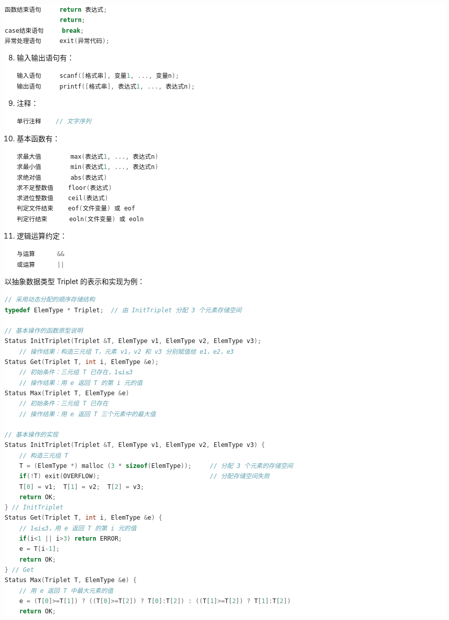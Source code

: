    ```c
   函数结束语句     return 表达式;
                  return;
   case结束语句     break;
   异常处理语句     exit(异常代码);
   ```
8. 输入输出语句有：
   ```c
   输入语句     scanf([格式串], 变量1, ..., 变量n);
   输出语句     printf([格式串], 表达式1, ..., 表达式n);
   ```
9. 注释：
    ```c
    单行注释    // 文字序列
    ```
10. 基本函数有：
    ```c
    求最大值        max(表达式1, ..., 表达式n)
    求最小值        min(表达式1, ..., 表达式n)
    求绝对值        abs(表达式)
    求不足整数值    floor(表达式)
    求进位整数值    ceil(表达式)
    判定文件结束    eof(文件变量) 或 eof
    判定行结束      eoln(文件变量) 或 eoln
    ```
11. 逻辑运算约定：
    ```c
    与运算      &&
    或运算      ||
    ```

以抽象数据类型 Triplet 的表示和实现为例：

```c
// 采用动态分配的顺序存储结构
typedef ElemType * Triplet;  // 由 InitTriplet 分配 3 个元素存储空间

// 基本操作的函数原型说明
Status InitTriplet(Triplet &T, ElemType v1, ElemType v2, ElemType v3);
    // 操作结果：构造三元组 T，元素 v1，v2 和 v3 分别赋值给 e1，e2，e3
Status Get(Triplet T, int i, ElemType &e);
    // 初始条件：三元组 T 已存在，1≤i≤3
    // 操作结果：用 e 返回 T 的第 i 元的值
Status Max(Triplet T, ElemType &e)
    // 初始条件：三元组 T 已存在
    // 操作结果：用 e 返回 T 三个元素中的最大值

// 基本操作的实现
Status InitTriplet(Triplet &T, ElemType v1, ElemType v2, ElemType v3) {
    // 构造三元组 T
    T = (ElemType *) malloc (3 * sizeof(ElemType));     // 分配 3 个元素的存储空间
    if(!T) exit(OVERFLOW);                              // 分配存储空间失败
    T[0] = v1;  T[1] = v2;  T[2] = v3;
    return OK;
} // InitTriplet
Status Get(Triplet T, int i, ElemType &e) {
    // 1≤i≤3，用 e 返回 T 的第 i 元的值
    if(i<1 || i>3) return ERROR;
    e = T[i-1];
    return OK;
} // Get
Status Max(Triplet T, ElemType &e) {
    // 用 e 返回 T 中最大元素的值
    e = (T[0]>=T[1]) ? ((T[0]>=T[2]) ? T[0]:T[2]) : ((T[1]>=T[2]) ? T[1]:T[2])
    return OK;
```